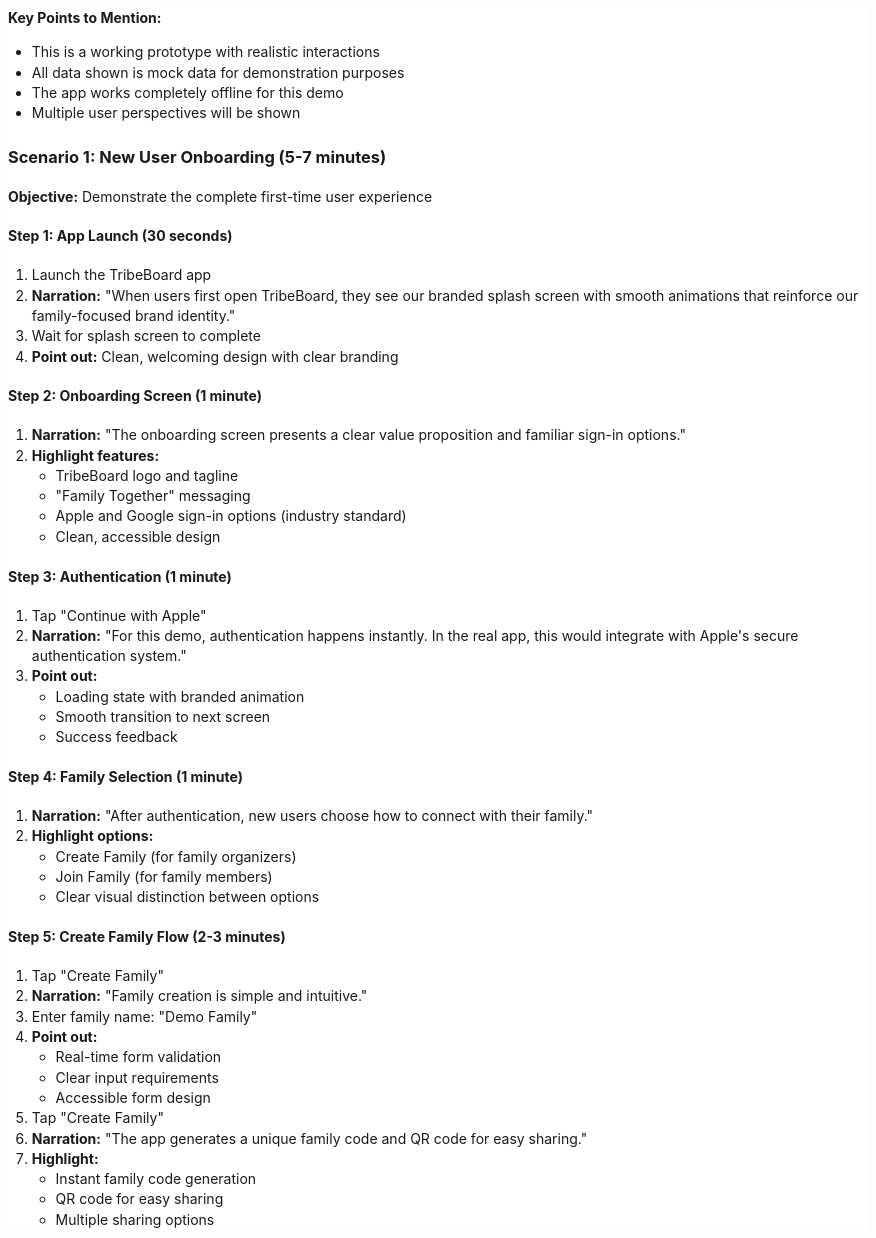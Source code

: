 **Key Points to Mention:**
- This is a working prototype with realistic interactions
- All data shown is mock data for demonstration purposes
- The app works completely offline for this demo
- Multiple user perspectives will be shown

### Scenario 1: New User Onboarding (5-7 minutes)

**Objective:** Demonstrate the complete first-time user experience

#### Step 1: App Launch (30 seconds)
1. Launch the TribeBoard app
2. **Narration:** "When users first open TribeBoard, they see our branded splash screen with smooth animations that reinforce our family-focused brand identity."
3. Wait for splash screen to complete
4. **Point out:** Clean, welcoming design with clear branding

#### Step 2: Onboarding Screen (1 minute)
1. **Narration:** "The onboarding screen presents a clear value proposition and familiar sign-in options."
2. **Highlight features:**
   - TribeBoard logo and tagline
   - "Family Together" messaging
   - Apple and Google sign-in options (industry standard)
   - Clean, accessible design

#### Step 3: Authentication (1 minute)
1. Tap "Continue with Apple"
2. **Narration:** "For this demo, authentication happens instantly. In the real app, this would integrate with Apple's secure authentication system."
3. **Point out:** 
   - Loading state with branded animation
   - Smooth transition to next screen
   - Success feedback

#### Step 4: Family Selection (1 minute)
1. **Narration:** "After authentication, new users choose how to connect with their family."
2. **Highlight options:**
   - Create Family (for family organizers)
   - Join Family (for family members)
   - Clear visual distinction between options

#### Step 5: Create Family Flow (2-3 minutes)
1. Tap "Create Family"
2. **Narration:** "Family creation is simple and intuitive."
3. Enter family name: "Demo Family"
4. **Point out:**
   - Real-time form validation
   - Clear input requirements
   - Accessible form design
5. Tap "Create Family"
6. **Narration:** "The app generates a unique family code and QR code for easy sharing."
7. **Highlight:**
   - Instant family code generation
   - QR code for easy sharing
   - Multiple sharing options
